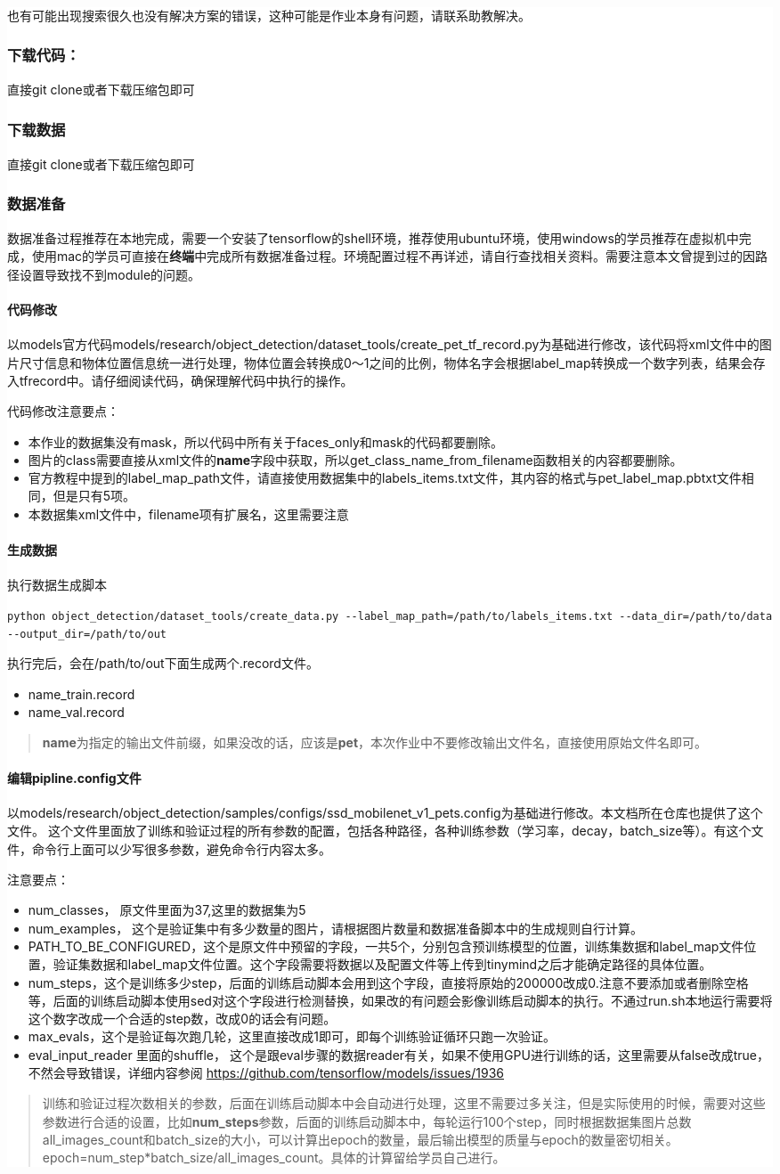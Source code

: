 也有可能出现搜索很久也没有解决方案的错误，这种可能是作业本身有问题，请联系助教解决。


### 下载代码：
直接git clone或者下载压缩包即可

### 下载数据
直接git clone或者下载压缩包即可

### 数据准备
数据准备过程推荐在本地完成，需要一个安装了tensorflow的shell环境，推荐使用ubuntu环境，使用windows的学员推荐在虚拟机中完成，使用mac的学员可直接在**终端**中完成所有数据准备过程。环境配置过程不再详述，请自行查找相关资料。需要注意本文曾提到过的因路径设置导致找不到module的问题。

#### 代码修改
以models官方代码models/research/object_detection/dataset_tools/create_pet_tf_record.py为基础进行修改，该代码将xml文件中的图片尺寸信息和物体位置信息统一进行处理，物体位置会转换成0～1之间的比例，物体名字会根据label_map转换成一个数字列表，结果会存入tfrecord中。请仔细阅读代码，确保理解代码中执行的操作。

代码修改注意要点：
- 本作业的数据集没有mask，所以代码中所有关于faces_only和mask的代码都要删除。
- 图片的class需要直接从xml文件的**name**字段中获取，所以get_class_name_from_filename函数相关的内容都要删除。
- 官方教程中提到的label_map_path文件，请直接使用数据集中的labels_items.txt文件，其内容的格式与pet_label_map.pbtxt文件相同，但是只有5项。
- 本数据集xml文件中，filename项有扩展名，这里需要注意

#### 生成数据
执行数据生成脚本
```
python object_detection/dataset_tools/create_data.py --label_map_path=/path/to/labels_items.txt --data_dir=/path/to/data --output_dir=/path/to/out
```

执行完后，会在/path/to/out下面生成两个.record文件。
- name_train.record
- name_val.record
> **name**为指定的输出文件前缀，如果没改的话，应该是**pet**，本次作业中不要修改输出文件名，直接使用原始文件名即可。

#### 编辑pipline.config文件
以models/research/object_detection/samples/configs/ssd_mobilenet_v1_pets.config为基础进行修改。本文档所在仓库也提供了这个文件。
这个文件里面放了训练和验证过程的所有参数的配置，包括各种路径，各种训练参数（学习率，decay，batch_size等）。有这个文件，命令行上面可以少写很多参数，避免命令行内容太多。

注意要点：
- num_classes， 原文件里面为37,这里的数据集为5
- num_examples， 这个是验证集中有多少数量的图片，请根据图片数量和数据准备脚本中的生成规则自行计算。
- PATH_TO_BE_CONFIGURED，这个是原文件中预留的字段，一共5个，分别包含预训练模型的位置，训练集数据和label_map文件位置，验证集数据和label_map文件位置。这个字段需要将数据以及配置文件等上传到tinymind之后才能确定路径的具体位置。
- num_steps，这个是训练多少step，后面的训练启动脚本会用到这个字段，直接将原始的200000改成0.注意不要添加或者删除空格等，后面的训练启动脚本使用sed对这个字段进行检测替换，如果改的有问题会影像训练启动脚本的执行。不通过run.sh本地运行需要将这个数字改成一个合适的step数，改成0的话会有问题。
- max_evals，这个是验证每次跑几轮，这里直接改成1即可，即每个训练验证循环只跑一次验证。
- eval_input_reader 里面的shuffle， 这个是跟eval步骤的数据reader有关，如果不使用GPU进行训练的话，这里需要从false改成true，不然会导致错误，详细内容参阅 https://github.com/tensorflow/models/issues/1936

>训练和验证过程次数相关的参数，后面在训练启动脚本中会自动进行处理，这里不需要过多关注，但是实际使用的时候，需要对这些参数进行合适的设置，比如**num_steps**参数，后面的训练启动脚本中，每轮运行100个step，同时根据数据集图片总数all_images_count和batch_size的大小，可以计算出epoch的数量，最后输出模型的质量与epoch的数量密切相关。epoch=num_step*batch_size/all_images_count。具体的计算留给学员自己进行。
